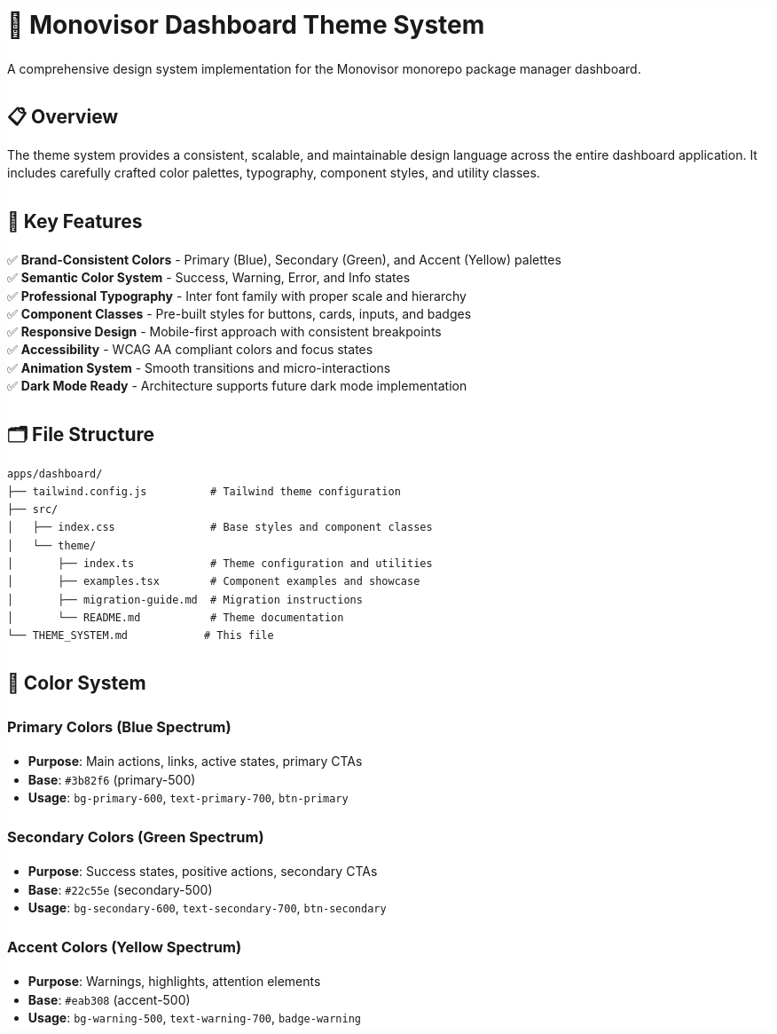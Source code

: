# 🎨 Monovisor Dashboard Theme System

A comprehensive design system implementation for the Monovisor monorepo package manager dashboard.

## 📋 Overview

The theme system provides a consistent, scalable, and maintainable design language across the entire dashboard application. It includes carefully crafted color palettes, typography, component styles, and utility classes.

## 🎯 Key Features

✅ **Brand-Consistent Colors** - Primary (Blue), Secondary (Green), and Accent (Yellow) palettes  
✅ **Semantic Color System** - Success, Warning, Error, and Info states  
✅ **Professional Typography** - Inter font family with proper scale and hierarchy  
✅ **Component Classes** - Pre-built styles for buttons, cards, inputs, and badges  
✅ **Responsive Design** - Mobile-first approach with consistent breakpoints  
✅ **Accessibility** - WCAG AA compliant colors and focus states  
✅ **Animation System** - Smooth transitions and micro-interactions  
✅ **Dark Mode Ready** - Architecture supports future dark mode implementation  

## 🗂️ File Structure

```
apps/dashboard/
├── tailwind.config.js          # Tailwind theme configuration
├── src/
│   ├── index.css               # Base styles and component classes
│   └── theme/
│       ├── index.ts            # Theme configuration and utilities
│       ├── examples.tsx        # Component examples and showcase
│       ├── migration-guide.md  # Migration instructions
│       └── README.md           # Theme documentation
└── THEME_SYSTEM.md            # This file
```

## 🎨 Color System

### Primary Colors (Blue Spectrum)
- **Purpose**: Main actions, links, active states, primary CTAs
- **Base**: `#3b82f6` (primary-500)
- **Usage**: `bg-primary-600`, `text-primary-700`, `btn-primary`

### Secondary Colors (Green Spectrum)
- **Purpose**: Success states, positive actions, secondary CTAs
- **Base**: `#22c55e` (secondary-500)
- **Usage**: `bg-secondary-600`, `text-secondary-700`, `btn-secondary`

### Accent Colors (Yellow Spectrum)
- **Purpose**: Warnings, highlights, attention elements
- **Base**: `#eab308` (accent-500)
- **Usage**: `bg-warning-500`, `text-warning-700`, `badge-warning`
